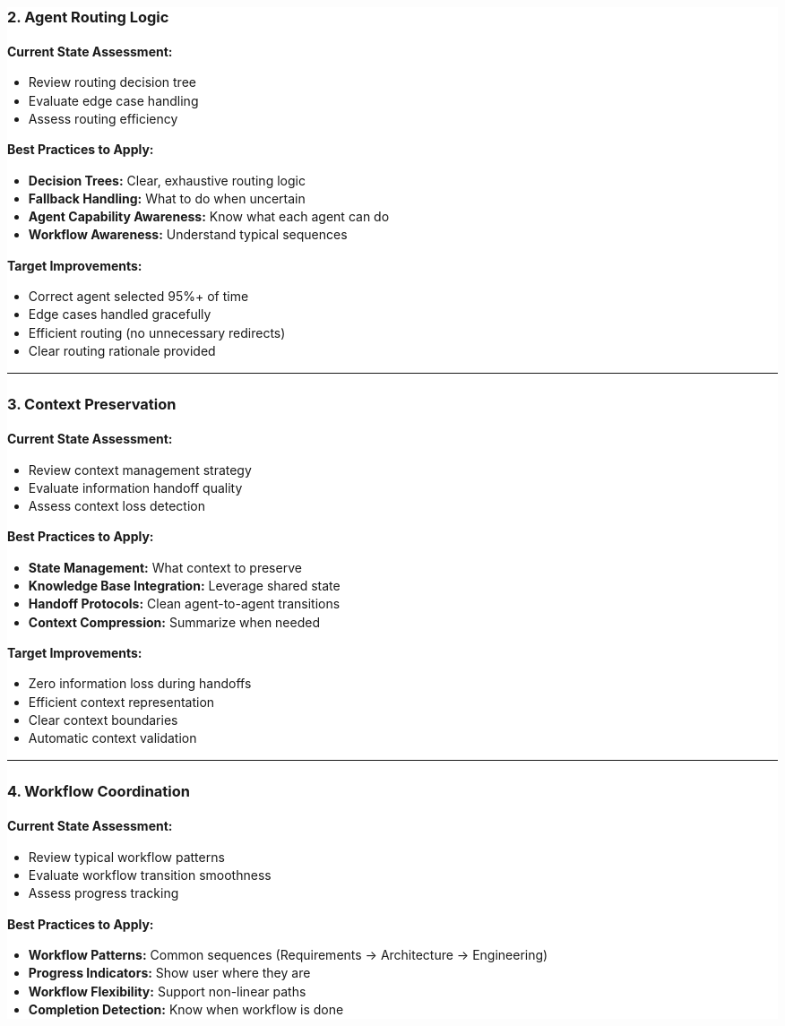 ### 2. Agent Routing Logic

**Current State Assessment:**
- Review routing decision tree
- Evaluate edge case handling
- Assess routing efficiency

**Best Practices to Apply:**
- **Decision Trees:** Clear, exhaustive routing logic
- **Fallback Handling:** What to do when uncertain
- **Agent Capability Awareness:** Know what each agent can do
- **Workflow Awareness:** Understand typical sequences

**Target Improvements:**
- Correct agent selected 95%+ of time
- Edge cases handled gracefully
- Efficient routing (no unnecessary redirects)
- Clear routing rationale provided

---

### 3. Context Preservation

**Current State Assessment:**
- Review context management strategy
- Evaluate information handoff quality
- Assess context loss detection

**Best Practices to Apply:**
- **State Management:** What context to preserve
- **Knowledge Base Integration:** Leverage shared state
- **Handoff Protocols:** Clean agent-to-agent transitions
- **Context Compression:** Summarize when needed

**Target Improvements:**
- Zero information loss during handoffs
- Efficient context representation
- Clear context boundaries
- Automatic context validation

---

### 4. Workflow Coordination

**Current State Assessment:**
- Review typical workflow patterns
- Evaluate workflow transition smoothness
- Assess progress tracking

**Best Practices to Apply:**
- **Workflow Patterns:** Common sequences (Requirements → Architecture → Engineering)
- **Progress Indicators:** Show user where they are
- **Workflow Flexibility:** Support non-linear paths
- **Completion Detection:** Know when workflow is done
